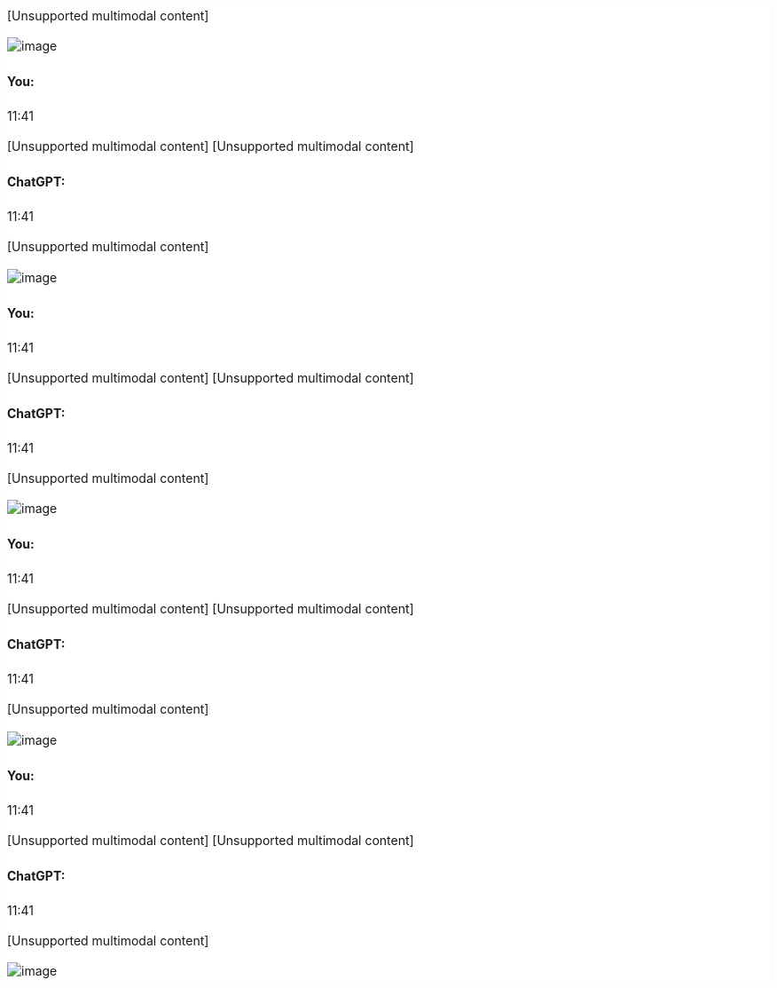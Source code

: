 \[Unsupported multimodal content]

![image](sediment://file_00000000367c61f69dae596c98369747)

#### You:
<time datetime="2025-07-07T16:41:44.683Z" title="7/7/2025, 11:41:44 AM">11:41</time>

[Unsupported multimodal content]
[Unsupported multimodal content]

#### ChatGPT:
<time datetime="2025-07-07T16:41:46.278Z" title="7/7/2025, 11:41:46 AM">11:41</time>

\[Unsupported multimodal content]

![image](sediment://file_00000000aa7461f68bee889004c126ba)

#### You:
<time datetime="2025-07-07T16:41:47.752Z" title="7/7/2025, 11:41:47 AM">11:41</time>

[Unsupported multimodal content]
[Unsupported multimodal content]

#### ChatGPT:
<time datetime="2025-07-07T16:41:48.057Z" title="7/7/2025, 11:41:48 AM">11:41</time>

\[Unsupported multimodal content]

![image](sediment://file_00000000a16461f6b86905b82a7df6a2)

#### You:
<time datetime="2025-07-07T16:41:49.313Z" title="7/7/2025, 11:41:49 AM">11:41</time>

[Unsupported multimodal content]
[Unsupported multimodal content]

#### ChatGPT:
<time datetime="2025-07-07T16:41:52.340Z" title="7/7/2025, 11:41:52 AM">11:41</time>

\[Unsupported multimodal content]

![image](sediment://file_00000000051061f68765606f74a3c399)

#### You:
<time datetime="2025-07-07T16:41:54.593Z" title="7/7/2025, 11:41:54 AM">11:41</time>

[Unsupported multimodal content]
[Unsupported multimodal content]

#### ChatGPT:
<time datetime="2025-07-07T16:41:56.756Z" title="7/7/2025, 11:41:56 AM">11:41</time>

\[Unsupported multimodal content]

![image](sediment://file_00000000fa1461f6a73b29622fad7192)
